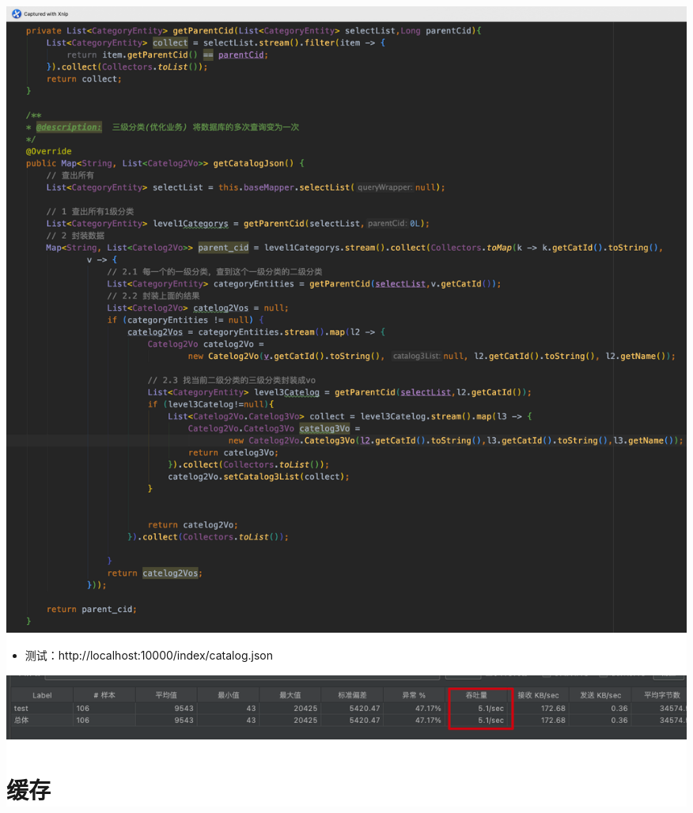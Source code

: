 ![image-20210219215506343](./Typora/image-20210219215506343.png)

- 测试：http://localhost:10000/index/catalog.json

![image-20210219220137300](./Typora/image-20210219220137300.png)



# 缓存
